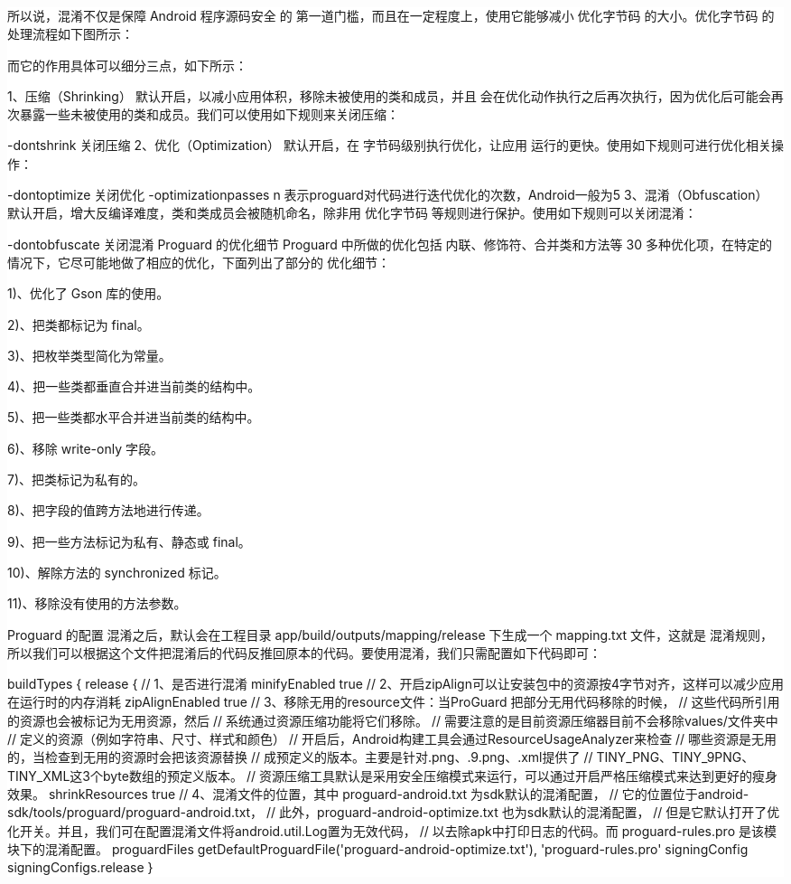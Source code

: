 所以说，混淆不仅是保障 Android 程序源码安全 的 第一道门槛，而且在一定程度上，使用它能够减小 优化字节码 的大小。优化字节码 的处理流程如下图所示：



而它的作用具体可以细分三点，如下所示：

1、压缩（Shrinking）
默认开启，以减小应用体积，移除未被使用的类和成员，并且 会在优化动作执行之后再次执行，因为优化后可能会再次暴露一些未被使用的类和成员。我们可以使用如下规则来关闭压缩：

-dontshrink 关闭压缩
2、优化（Optimization）
默认开启，在 字节码级别执行优化，让应用 运行的更快。使用如下规则可进行优化相关操作：

-dontoptimize 关闭优化
-optimizationpasses n 表示proguard对代码进行迭代优化的次数，Android一般为5
3、混淆（Obfuscation）
默认开启，增大反编译难度，类和类成员会被随机命名，除非用 优化字节码 等规则进行保护。使用如下规则可以关闭混淆：

-dontobfuscate 关闭混淆
Proguard 的优化细节
Proguard 中所做的优化包括 内联、修饰符、合并类和方法等 30 多种优化项，在特定的情况下，它尽可能地做了相应的优化，下面列出了部分的 优化细节：

1)、优化了 Gson 库的使用。

2)、把类都标记为 final。

3)、把枚举类型简化为常量。

4)、把一些类都垂直合并进当前类的结构中。

5)、把一些类都水平合并进当前类的结构中。

6)、移除 write-only 字段。

7)、把类标记为私有的。

8)、把字段的值跨方法地进行传递。

9)、把一些方法标记为私有、静态或 final。

10)、解除方法的 synchronized 标记。

11)、移除没有使用的方法参数。

Proguard 的配置
混淆之后，默认会在工程目录 app/build/outputs/mapping/release 下生成一个 mapping.txt 文件，这就是 混淆规则，所以我们可以根据这个文件把混淆后的代码反推回原本的代码。要使用混淆，我们只需配置如下代码即可：

buildTypes {
    release {
        // 1、是否进行混淆
        minifyEnabled true
        // 2、开启zipAlign可以让安装包中的资源按4字节对齐，这样可以减少应用在运行时的内存消耗
        zipAlignEnabled true
        // 3、移除无用的resource文件：当ProGuard 把部分无用代码移除的时候，
        // 这些代码所引用的资源也会被标记为无用资源，然后
        // 系统通过资源压缩功能将它们移除。
        // 需要注意的是目前资源压缩器目前不会移除values/文件夹中
        // 定义的资源（例如字符串、尺寸、样式和颜色）
        // 开启后，Android构建工具会通过ResourceUsageAnalyzer来检查
        // 哪些资源是无用的，当检查到无用的资源时会把该资源替换
        // 成预定义的版本。主要是针对.png、.9.png、.xml提供了
        // TINY_PNG、TINY_9PNG、TINY_XML这3个byte数组的预定义版本。
        // 资源压缩工具默认是采用安全压缩模式来运行，可以通过开启严格压缩模式来达到更好的瘦身效果。
        shrinkResources true
        // 4、混淆文件的位置，其中 proguard-android.txt 为sdk默认的混淆配置，
        // 它的位置位于android-sdk/tools/proguard/proguard-android.txt，
        // 此外，proguard-android-optimize.txt 也为sdk默认的混淆配置，
        // 但是它默认打开了优化开关。并且，我们可在配置混淆文件将android.util.Log置为无效代码，
        // 以去除apk中打印日志的代码。而 proguard-rules.pro 是该模块下的混淆配置。
        proguardFiles getDefaultProguardFile('proguard-android-optimize.txt'), 'proguard-rules.pro'
        signingConfig signingConfigs.release
    }